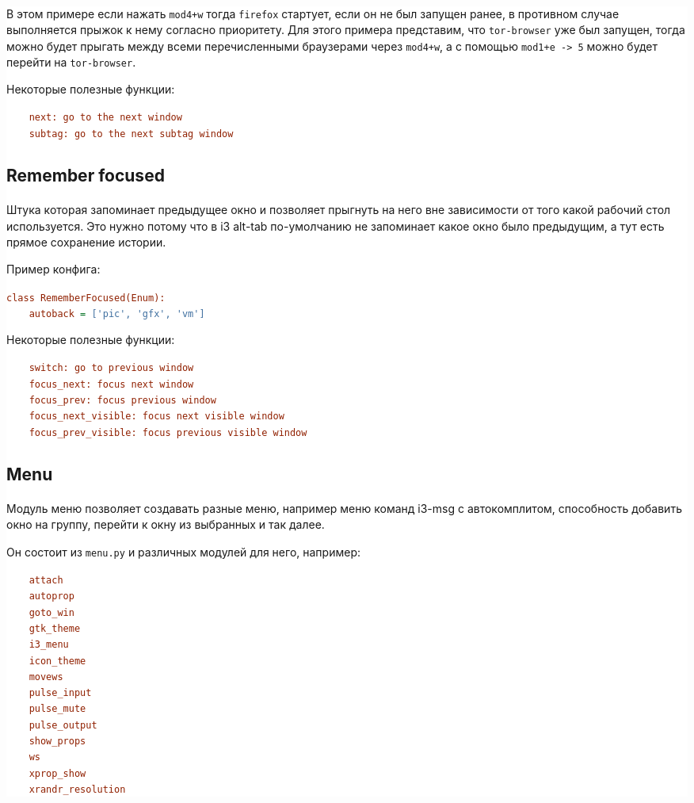 В этом примере если нажать `mod4+w` тогда `firefox` стартует, если он не был запущен ранее, в противном случае выполняется прыжок к нему согласно приоритету.
Для этого примера представим, что `tor-browser` уже был запущен, тогда можно будет прыгать между всеми перечисленными браузерами через `mod4+w`, а с помощью
`mod1+e -> 5` можно будет перейти на `tor-browser`.

Некоторые полезные функции:

```cfg
    next: go to the next window
    subtag: go to the next subtag window
```

## Remember focused

Штука которая запоминает предыдущее окно и позволяет прыгнуть на него вне зависимости от того какой рабочий стол используется.
Это нужно потому что в i3 alt-tab по-умолчанию не запоминает какое окно было предыдущим, а тут есть прямое сохранение истории.

Пример конфига:

```cfg
class RememberFocused(Enum):
    autoback = ['pic', 'gfx', 'vm']
```

Некоторые полезные функции:

```cfg
    switch: go to previous window
    focus_next: focus next window
    focus_prev: focus previous window
    focus_next_visible: focus next visible window
    focus_prev_visible: focus previous visible window
```

## Menu

Модуль меню позволяет создавать разные меню, например меню команд i3-msg с автокомплитом, способность добавить окно на группу, перейти к окну из выбранных и так далее.

Он состоит из `menu.py` и различных модулей для него, например:

```cfg
    attach
    autoprop 
    goto_win 
    gtk_theme
    i3_menu 
    icon_theme
    movews 
    pulse_input 
    pulse_mute 
    pulse_output 
    show_props 
    ws 
    xprop_show
    xrandr_resolution
```
